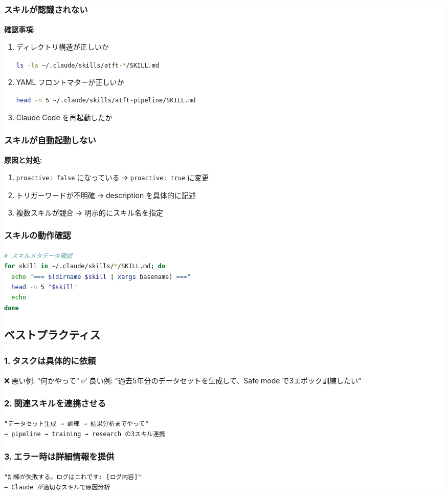 ### スキルが認識されない

**確認事項**:
1. ディレクトリ構造が正しいか
   ```bash
   ls -la ~/.claude/skills/atft-*/SKILL.md
   ```

2. YAML フロントマターが正しいか
   ```bash
   head -n 5 ~/.claude/skills/atft-pipeline/SKILL.md
   ```

3. Claude Code を再起動したか

### スキルが自動起動しない

**原因と対処**:
1. `proactive: false` になっている
   → `proactive: true` に変更

2. トリガーワードが不明確
   → description を具体的に記述

3. 複数スキルが競合
   → 明示的にスキル名を指定

### スキルの動作確認

```bash
# スキルメタデータ確認
for skill in ~/.claude/skills/*/SKILL.md; do
  echo "=== $(dirname $skill | xargs basename) ==="
  head -n 5 "$skill"
  echo
done
```

## ベストプラクティス

### 1. タスクは具体的に依頼

❌ 悪い例: "何かやって"
✅ 良い例: "過去5年分のデータセットを生成して、Safe mode で3エポック訓練したい"

### 2. 関連スキルを連携させる

```
"データセット生成 → 訓練 → 結果分析までやって"
→ pipeline → training → research の3スキル連携
```

### 3. エラー時は詳細情報を提供

```
"訓練が失敗する。ログはこれです: [ログ内容]"
→ Claude が適切なスキルで原因分析
```
